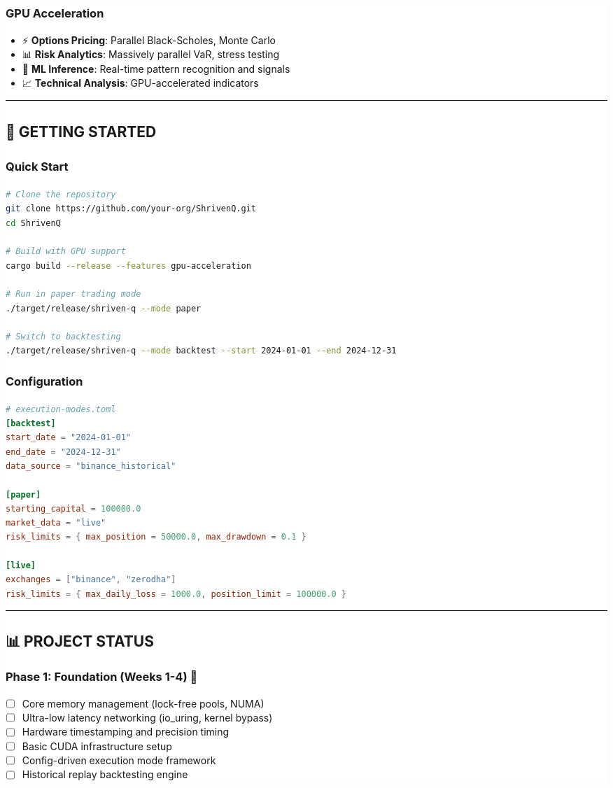 ### **GPU Acceleration**
- ⚡ **Options Pricing**: Parallel Black-Scholes, Monte Carlo
- 📊 **Risk Analytics**: Massively parallel VaR, stress testing
- 🧠 **ML Inference**: Real-time pattern recognition and signals
- 📈 **Technical Analysis**: GPU-accelerated indicators

---

## 🚀 **GETTING STARTED**

### **Quick Start**
```bash
# Clone the repository
git clone https://github.com/your-org/ShrivenQ.git
cd ShrivenQ

# Build with GPU support
cargo build --release --features gpu-acceleration

# Run in paper trading mode
./target/release/shriven-q --mode paper

# Switch to backtesting
./target/release/shriven-q --mode backtest --start 2024-01-01 --end 2024-12-31
```

### **Configuration**
```toml
# execution-modes.toml
[backtest]
start_date = "2024-01-01"
end_date = "2024-12-31"
data_source = "binance_historical"

[paper]
starting_capital = 100000.0
market_data = "live"
risk_limits = { max_position = 50000.0, max_drawdown = 0.1 }

[live]
exchanges = ["binance", "zerodha"]
risk_limits = { max_daily_loss = 1000.0, position_limit = 100000.0 }
```

---

## 📊 **PROJECT STATUS**

### **Phase 1: Foundation (Weeks 1-4)** 🚧
- [ ] Core memory management (lock-free pools, NUMA)
- [ ] Ultra-low latency networking (io_uring, kernel bypass)
- [ ] Hardware timestamping and precision timing
- [ ] Basic CUDA infrastructure setup
- [ ] Config-driven execution mode framework
- [ ] Historical replay backtesting engine
